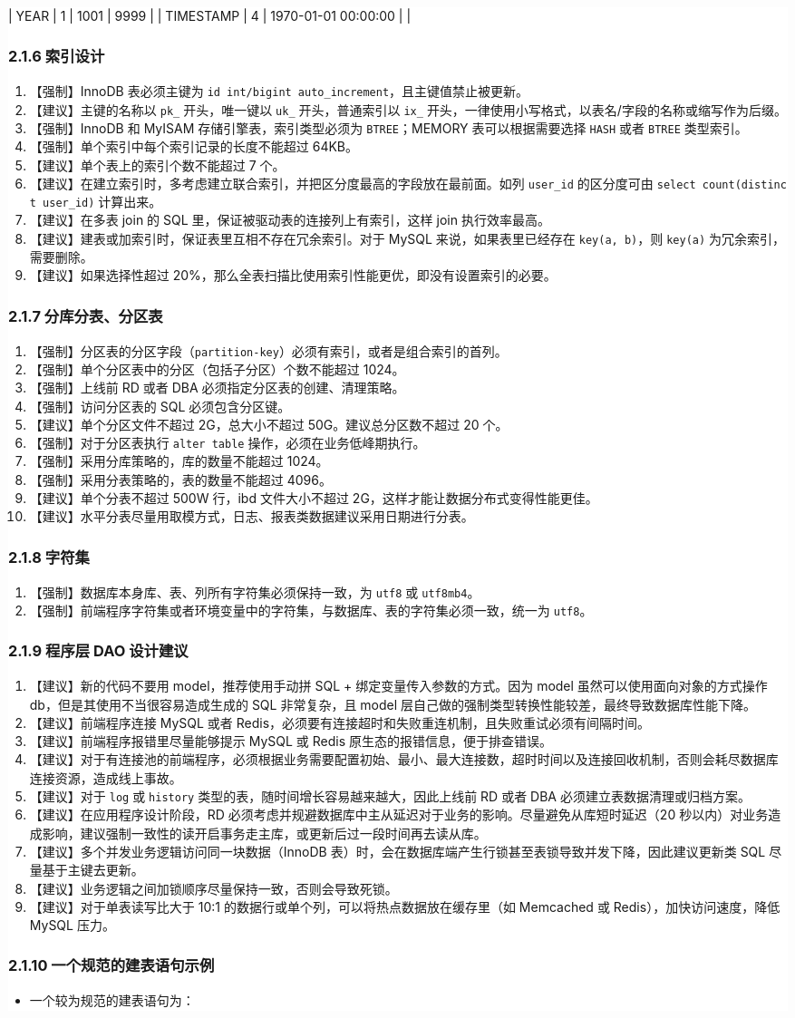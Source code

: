   | YEAR                                     | 1               | 1001                    | 9999                      |
  | TIMESTAMP                                | 4               | 1970-01-01 00:00:00     |                           |

### 2.1.6 索引设计

1. 【强制】InnoDB 表必须主键为 `id int/bigint auto_increment`，且主键值禁止被更新。
2. 【建议】主键的名称以 `pk_` 开头，唯一键以 `uk_` 开头，普通索引以 `ix_` 开头，一律使用小写格式，以表名/字段的名称或缩写作为后缀。
3. 【强制】InnoDB 和 MyISAM 存储引擎表，索引类型必须为 `BTREE`；MEMORY 表可以根据需要选择 `HASH` 或者 `BTREE` 类型索引。
4. 【强制】单个索引中每个索引记录的长度不能超过 64KB。
5. 【建议】单个表上的索引个数不能超过 7 个。
6. 【建议】在建立索引时，多考虑建立联合索引，并把区分度最高的字段放在最前面。如列 `user_id` 的区分度可由 `select count(distinct user_id)` 计算出来。
7. 【建议】在多表 join 的 SQL 里，保证被驱动表的连接列上有索引，这样 join 执行效率最高。
8. 【建议】建表或加索引时，保证表里互相不存在冗余索引。对于 MySQL 来说，如果表里已经存在 `key(a, b)`，则 `key(a)` 为冗余索引，需要删除。
9. 【建议】如果选择性超过 20%，那么全表扫描比使用索引性能更优，即没有设置索引的必要。

### 2.1.7 分库分表、分区表

1. 【强制】分区表的分区字段（`partition-key`）必须有索引，或者是组合索引的首列。
2. 【强制】单个分区表中的分区（包括子分区）个数不能超过 1024。
3. 【强制】上线前 RD 或者 DBA 必须指定分区表的创建、清理策略。
4. 【强制】访问分区表的 SQL 必须包含分区键。
5. 【建议】单个分区文件不超过 2G，总大小不超过 50G。建议总分区数不超过 20 个。
6. 【强制】对于分区表执行 `alter table` 操作，必须在业务低峰期执行。
7. 【强制】采用分库策略的，库的数量不能超过 1024。
8. 【强制】采用分表策略的，表的数量不能超过 4096。
9. 【建议】单个分表不超过 500W 行，ibd 文件大小不超过 2G，这样才能让数据分布式变得性能更佳。
10. 【建议】水平分表尽量用取模方式，日志、报表类数据建议采用日期进行分表。

### 2.1.8 字符集

1. 【强制】数据库本身库、表、列所有字符集必须保持一致，为 `utf8` 或 `utf8mb4`。
2. 【强制】前端程序字符集或者环境变量中的字符集，与数据库、表的字符集必须一致，统一为 `utf8`。

### 2.1.9 程序层 DAO 设计建议

1. 【建议】新的代码不要用 model，推荐使用手动拼 SQL + 绑定变量传入参数的方式。因为 model 虽然可以使用面向对象的方式操作 db，但是其使用不当很容易造成生成的 SQL 非常复杂，且 model 层自己做的强制类型转换性能较差，最终导致数据库性能下降。
2. 【建议】前端程序连接 MySQL 或者 Redis，必须要有连接超时和失败重连机制，且失败重试必须有间隔时间。
3. 【建议】前端程序报错里尽量能够提示 MySQL 或 Redis 原生态的报错信息，便于排查错误。
4. 【建议】对于有连接池的前端程序，必须根据业务需要配置初始、最小、最大连接数，超时时间以及连接回收机制，否则会耗尽数据库连接资源，造成线上事故。
5. 【建议】对于 `log` 或 `history` 类型的表，随时间增长容易越来越大，因此上线前 RD 或者 DBA 必须建立表数据清理或归档方案。
6. 【建议】在应用程序设计阶段，RD 必须考虑并规避数据库中主从延迟对于业务的影响。尽量避免从库短时延迟（20 秒以内）对业务造成影响，建议强制一致性的读开启事务走主库，或更新后过一段时间再去读从库。
7. 【建议】多个并发业务逻辑访问同一块数据（InnoDB 表）时，会在数据库端产生行锁甚至表锁导致并发下降，因此建议更新类 SQL 尽量基于主键去更新。
8. 【建议】业务逻辑之间加锁顺序尽量保持一致，否则会导致死锁。
9. 【建议】对于单表读写比大于 10:1 的数据行或单个列，可以将热点数据放在缓存里（如 Memcached 或 Redis），加快访问速度，降低 MySQL 压力。

### 2.1.10 一个规范的建表语句示例

- 一个较为规范的建表语句为：
